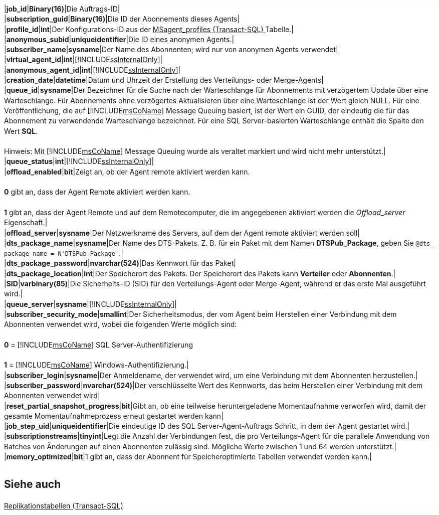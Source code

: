 |**job_id**|**Binary(16)**|Die Auftrags-ID|  
|**subscription_guid**|**Binary(16)**|Die ID der Abonnements dieses Agents|  
|**profile_id**|**int**|Der Konfigurations-ID aus der [MSagent_profiles &#40;Transact-SQL&#41; ](../../relational-databases/system-tables/msagent-profiles-transact-sql.md) Tabelle.|  
|**anonymous_subid**|**uniqueidentifier**|Die ID eines anonymen Agents.|  
|**subscriber_name**|**sysname**|Der Name des Abonnenten; wird nur von anonymen Agents verwendet|  
|**virtual_agent_id**|**int**|[!INCLUDE[ssInternalOnly](../../includes/ssinternalonly-md.md)]|  
|**anonymous_agent_id**|**int**|[!INCLUDE[ssInternalOnly](../../includes/ssinternalonly-md.md)]|  
|**creation_date**|**datetime**|Datum und Uhrzeit der Erstellung des Verteilungs- oder Merge-Agents|  
|**queue_id**|**sysname**|Der Bezeichner für die Suche nach der Warteschlange für Abonnements mit verzögertem Update über eine Warteschlange. Für Abonnements ohne verzögertes Aktualisieren über eine Warteschlange ist der Wert gleich NULL. Für eine Veröffentlichung, die auf [!INCLUDE[msCoName](../../includes/msconame-md.md)] Message Queuing basiert, ist der Wert ein GUID, der eindeutig die für das Abonnement zu verwendende Warteschlange bezeichnet. Für eine SQL Server-basierten Warteschlange enthält die Spalte den Wert **SQL**.<br /><br /> Hinweis: Mit [!INCLUDE[msCoName](../../includes/msconame-md.md)] Message Queuing wurde als veraltet markiert und wird nicht mehr unterstützt.|  
|**queue_status**|**int**|[!INCLUDE[ssInternalOnly](../../includes/ssinternalonly-md.md)]|  
|**offload_enabled**|**bit**|Zeigt an, ob der Agent remote aktiviert werden kann.<br /><br /> **0** gibt an, dass der Agent Remote aktiviert werden kann.<br /><br /> **1** gibt an, dass der Agent Remote und auf dem Remotecomputer, die im angegebenen aktiviert werden die *Offload_server* Eigenschaft.|  
|**offload_server**|**sysname**|Der Netzwerkname des Servers, auf dem der Agent remote aktiviert werden soll|  
|**dts_package_name**|**sysname**|Der Name des DTS-Pakets. Z. B. für ein Paket mit dem Namen **DTSPub_Package**, geben Sie `@dts_package_name = N'DTSPub_Package'`.|  
|**dts_package_password**|**nvarchar(524)**|Das Kennwort für das Paket|  
|**dts_package_location**|**int**|Der Speicherort des Pakets. Der Speicherort des Pakets kann **Verteiler** oder **Abonnenten**.|  
|**SID**|**varbinary(85)**|Die Sicherheits-ID (SID) für den Verteilungs-Agent oder Merge-Agent, während er das erste Mal ausgeführt wird.|  
|**queue_server**|**sysname**|[!INCLUDE[ssInternalOnly](../../includes/ssinternalonly-md.md)]|  
|**subscriber_security_mode**|**smallint**|Der Sicherheitsmodus, der vom Agent beim Herstellen einer Verbindung mit dem Abonnenten verwendet wird, wobei die folgenden Werte möglich sind:<br /><br /> **0**  =  [!INCLUDE[msCoName](../../includes/msconame-md.md)] SQL Server-Authentifizierung<br /><br /> **1**  =  [!INCLUDE[msCoName](../../includes/msconame-md.md)] Windows-Authentifizierung.|  
|**subscriber_login**|**sysname**|Der Anmeldename, der verwendet wird, um eine Verbindung mit dem Abonnenten herzustellen.|  
|**subscriber_password**|**nvarchar(524)**|Der verschlüsselte Wert des Kennworts, das beim Herstellen einer Verbindung mit dem Abonnenten verwendet wird|  
|**reset_partial_snapshot_progress**|**bit**|Gibt an, ob eine teilweise heruntergeladene Momentaufnahme verworfen wird, damit der gesamte Momentaufnahmeprozess erneut gestartet werden kann|  
|**job_step_uid**|**uniqueidentifier**|Die eindeutige ID des SQL Server-Agent-Auftrags Schritt, in dem der Agent gestartet wird.|  
|**subscriptionstreams**|**tinyint**|Legt die Anzahl der Verbindungen fest, die pro Verteilungs-Agent für die parallele Anwendung von Batches von Änderungen auf einen Abonnenten zulässig sind. Mögliche Werte zwischen 1 und 64 werden unterstützt.|  
|**memory_optimized**|**bit**|1 gibt an, dass der Abonnent für Speicheroptimierte Tabellen verwendet werden kann.|  
  
## <a name="see-also"></a>Siehe auch  
 [Replikationstabellen &#40;Transact-SQL&#41;](../../relational-databases/system-tables/replication-tables-transact-sql.md)  
  
  
